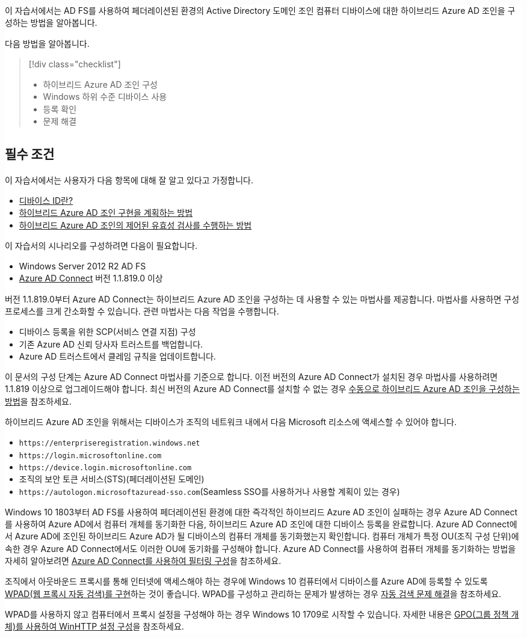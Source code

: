 이 자습서에서는 AD FS를 사용하여 페더레이션된 환경의 Active Directory 도메인 조인 컴퓨터 디바이스에 대한 하이브리드 Azure AD 조인을 구성하는 방법을 알아봅니다.

다음 방법을 알아봅니다.

> [!div class="checklist"]
> * 하이브리드 Azure AD 조인 구성
> * Windows 하위 수준 디바이스 사용
> * 등록 확인
> * 문제 해결

## <a name="prerequisites"></a>필수 조건

이 자습서에서는 사용자가 다음 항목에 대해 잘 알고 있다고 가정합니다.

- [디바이스 ID란?](overview.md)
- [하이브리드 Azure AD 조인 구현을 계획하는 방법](hybrid-azuread-join-plan.md)
- [하이브리드 Azure AD 조인의 제어된 유효성 검사를 수행하는 방법](hybrid-azuread-join-control.md)

이 자습서의 시나리오를 구성하려면 다음이 필요합니다.

- Windows Server 2012 R2 AD FS
- [Azure AD Connect](https://www.microsoft.com/download/details.aspx?id=47594) 버전 1.1.819.0 이상

버전 1.1.819.0부터 Azure AD Connect는 하이브리드 Azure AD 조인을 구성하는 데 사용할 수 있는 마법사를 제공합니다. 마법사를 사용하면 구성 프로세스를 크게 간소화할 수 있습니다. 관련 마법사는 다음 작업을 수행합니다.

- 디바이스 등록을 위한 SCP(서비스 연결 지점) 구성
- 기존 Azure AD 신뢰 당사자 트러스트를 백업합니다.
- Azure AD 트러스트에서 클레임 규칙을 업데이트합니다.

이 문서의 구성 단계는 Azure AD Connect 마법사를 기준으로 합니다. 이전 버전의 Azure AD Connect가 설치된 경우 마법사를 사용하려면 1.1.819 이상으로 업그레이드해야 합니다. 최신 버전의 Azure AD Connect를 설치할 수 없는 경우 [수동으로 하이브리드 Azure AD 조인을 구성하는 방법](hybrid-azuread-join-manual.md)을 참조하세요.

하이브리드 Azure AD 조인을 위해서는 디바이스가 조직의 네트워크 내에서 다음 Microsoft 리소스에 액세스할 수 있어야 합니다.  

- `https://enterpriseregistration.windows.net`
- `https://login.microsoftonline.com`
- `https://device.login.microsoftonline.com`
- 조직의 보안 토큰 서비스(STS)(페더레이션된 도메인)
- `https://autologon.microsoftazuread-sso.com`(Seamless SSO를 사용하거나 사용할 계획이 있는 경우)

Windows 10 1803부터 AD FS를 사용하여 페더레이션된 환경에 대한 즉각적인 하이브리드 Azure AD 조인이 실패하는 경우 Azure AD Connect를 사용하여 Azure AD에서 컴퓨터 개체를 동기화한 다음, 하이브리드 Azure AD 조인에 대한 디바이스 등록을 완료합니다. Azure AD Connect에서 Azure AD에 조인된 하이브리드 Azure AD가 될 디바이스의 컴퓨터 개체를 동기화했는지 확인합니다. 컴퓨터 개체가 특정 OU(조직 구성 단위)에 속한 경우 Azure AD Connect에서도 이러한 OU에 동기화를 구성해야 합니다. Azure AD Connect를 사용하여 컴퓨터 개체를 동기화하는 방법을 자세히 알아보려면 [Azure AD Connect를 사용하여 필터링 구성](../hybrid/how-to-connect-sync-configure-filtering.md#organizational-unitbased-filtering)을 참조하세요.

조직에서 아웃바운드 프록시를 통해 인터넷에 액세스해야 하는 경우에 Windows 10 컴퓨터에서 디바이스를 Azure AD에 등록할 수 있도록 [WPAD(웹 프록시 자동 검색)를 구현](https://docs.microsoft.com/previous-versions/tn-archive/cc995261(v%3dtechnet.10))하는 것이 좋습니다. WPAD를 구성하고 관리하는 문제가 발생하는 경우 [자동 검색 문제 해결](https://docs.microsoft.com/previous-versions/tn-archive/cc302643(v=technet.10))을 참조하세요. 

WPAD를 사용하지 않고 컴퓨터에서 프록시 설정을 구성해야 하는 경우 Windows 10 1709로 시작할 수 있습니다. 자세한 내용은 [GPO(그룹 정책 개체)를 사용하여 WinHTTP 설정 구성](https://blogs.technet.microsoft.com/netgeeks/2018/06/19/winhttp-proxy-settings-deployed-by-gpo/)을 참조하세요.


[1]: ./media/active-directory-conditional-access-automatic-device-registration-setup/12.png